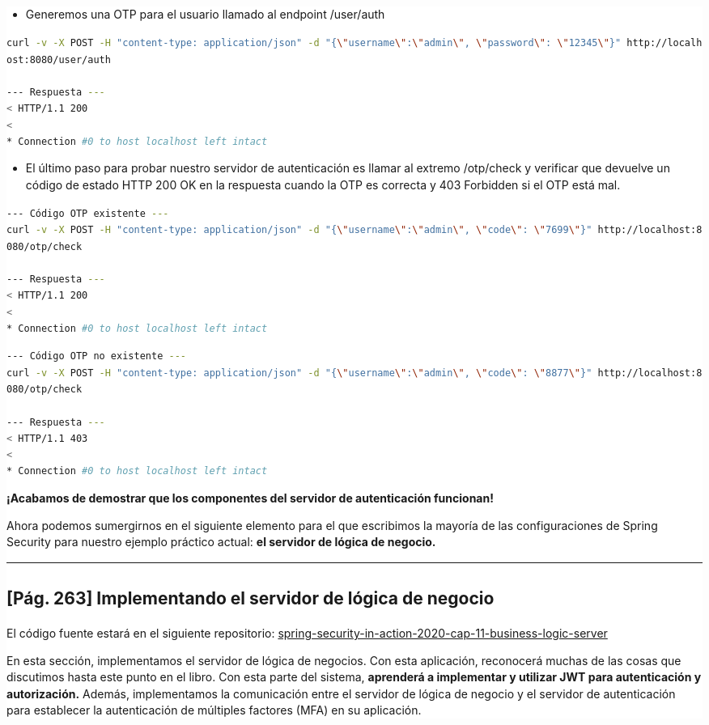 - Generemos una OTP para el usuario llamado al endpoint /user/auth

````bash
curl -v -X POST -H "content-type: application/json" -d "{\"username\":\"admin\", \"password\": \"12345\"}" http://localhost:8080/user/auth

--- Respuesta ---
< HTTP/1.1 200
<
* Connection #0 to host localhost left intact
````

- El último paso para probar nuestro servidor de autenticación es llamar al extremo /otp/check y verificar que devuelve
  un código de estado HTTP 200 OK en la respuesta cuando la OTP es correcta y 403 Forbidden si el OTP está mal.

````bash
--- Código OTP existente ---
curl -v -X POST -H "content-type: application/json" -d "{\"username\":\"admin\", \"code\": \"7699\"}" http://localhost:8080/otp/check

--- Respuesta ---
< HTTP/1.1 200
<
* Connection #0 to host localhost left intact
````

````bash
--- Código OTP no existente ---
curl -v -X POST -H "content-type: application/json" -d "{\"username\":\"admin\", \"code\": \"8877\"}" http://localhost:8080/otp/check

--- Respuesta ---
< HTTP/1.1 403
<
* Connection #0 to host localhost left intact
````

**¡Acabamos de demostrar que los componentes del servidor de autenticación funcionan!**

Ahora podemos sumergirnos en el siguiente elemento para el que escribimos la mayoría de las configuraciones de Spring
Security para nuestro ejemplo práctico actual: **el servidor de lógica de negocio.**

---

## [Pág. 263] Implementando el servidor de lógica de negocio

El código fuente estará en el siguiente repositorio: [spring-security-in-action-2020-cap-11-business-logic-server](https://github.com/magadiflo/spring-security-in-action-2020-cap-11-business-logic-server.git)

En esta sección, implementamos el servidor de lógica de negocios. Con esta aplicación, reconocerá muchas de las cosas
que discutimos hasta este punto en el libro. Con esta parte del sistema, **aprenderá a implementar y
utilizar JWT para autenticación y autorización.** Además, implementamos la comunicación entre el servidor de lógica
de negocio y el servidor de autenticación para establecer la autenticación de múltiples factores (MFA) en su aplicación.
